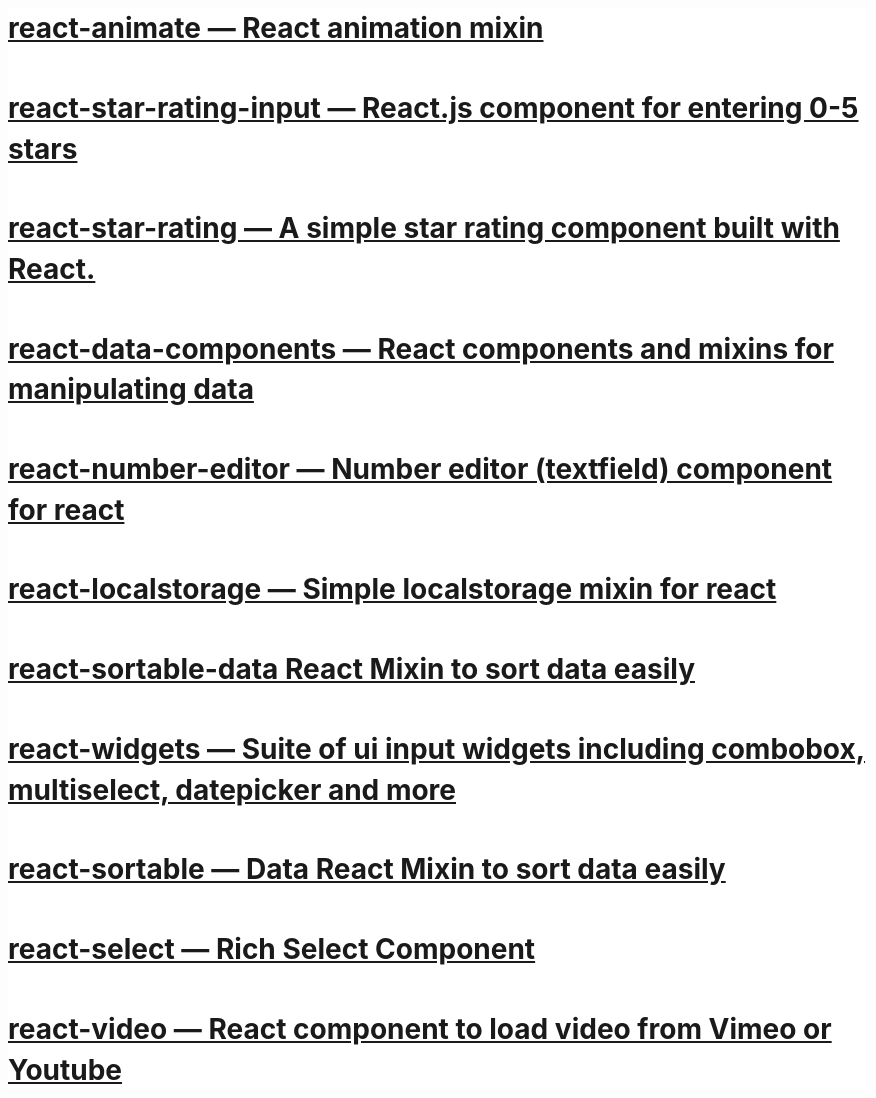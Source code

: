 # [react-animate — React animation mixin](https://github.com/elierotenberg/react-animate "link to site")

# [react-star-rating-input — React.js component for entering 0-5 stars](https://github.com/ikr/react-star-rating-input "link to site")

# [react-star-rating — A simple star rating component built with React.](https://github.com/cameronjroe/react-star-rating "link to site")

# [react-data-components — React components and mixins for manipulating data](https://github.com/carlosrocha/react-data-components "link to site")

# [react-number-editor — Number editor (textfield) component for react](https://github.com/tleunen/react-number-editor "link to site")

# [react-localstorage — Simple localstorage mixin for react](https://github.com/STRML/react-localstorage "link to site")

# [react-sortable-data React Mixin to sort data easily](https://github.com/AndrewHathaway/ReactSortableDataMixin "link to site")

# [react-widgets — Suite of ui input widgets including combobox, multiselect, datepicker and more](https://github.com/theporchrat/react-widgets "link to site")

# [react-sortable — Data React Mixin to sort data easily](https://github.com/AndrewHathaway/ReactSortableDataMixin "link to site")

# [react-select — Rich Select Component](https://github.com/JedWatson/react-select "link to site")

# [react-video — React component to load video from Vimeo or Youtube](https://github.com/pedronauck/react-video "link to site")
